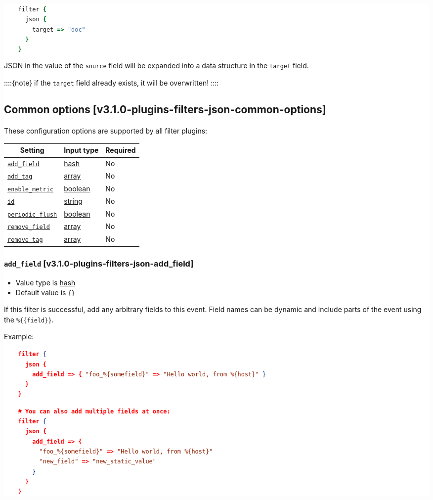 ```ruby
    filter {
      json {
        target => "doc"
      }
    }
```

JSON in the value of the `source` field will be expanded into a data structure in the `target` field.

::::{note}
if the `target` field already exists, it will be overwritten!
::::




## Common options [v3.1.0-plugins-filters-json-common-options]

These configuration options are supported by all filter plugins:

| Setting | Input type | Required |
| --- | --- | --- |
| [`add_field`](v3-1-0-plugins-filters-json.md#v3.1.0-plugins-filters-json-add_field) | [hash](logstash://reference/configuration-file-structure.md#hash) | No |
| [`add_tag`](v3-1-0-plugins-filters-json.md#v3.1.0-plugins-filters-json-add_tag) | [array](logstash://reference/configuration-file-structure.md#array) | No |
| [`enable_metric`](v3-1-0-plugins-filters-json.md#v3.1.0-plugins-filters-json-enable_metric) | [boolean](logstash://reference/configuration-file-structure.md#boolean) | No |
| [`id`](v3-1-0-plugins-filters-json.md#v3.1.0-plugins-filters-json-id) | [string](logstash://reference/configuration-file-structure.md#string) | No |
| [`periodic_flush`](v3-1-0-plugins-filters-json.md#v3.1.0-plugins-filters-json-periodic_flush) | [boolean](logstash://reference/configuration-file-structure.md#boolean) | No |
| [`remove_field`](v3-1-0-plugins-filters-json.md#v3.1.0-plugins-filters-json-remove_field) | [array](logstash://reference/configuration-file-structure.md#array) | No |
| [`remove_tag`](v3-1-0-plugins-filters-json.md#v3.1.0-plugins-filters-json-remove_tag) | [array](logstash://reference/configuration-file-structure.md#array) | No |

### `add_field` [v3.1.0-plugins-filters-json-add_field]

* Value type is [hash](logstash://reference/configuration-file-structure.md#hash)
* Default value is `{}`

If this filter is successful, add any arbitrary fields to this event. Field names can be dynamic and include parts of the event using the `%{{field}}`.

Example:

```json
    filter {
      json {
        add_field => { "foo_%{somefield}" => "Hello world, from %{host}" }
      }
    }
```

```json
    # You can also add multiple fields at once:
    filter {
      json {
        add_field => {
          "foo_%{somefield}" => "Hello world, from %{host}"
          "new_field" => "new_static_value"
        }
      }
    }
```

